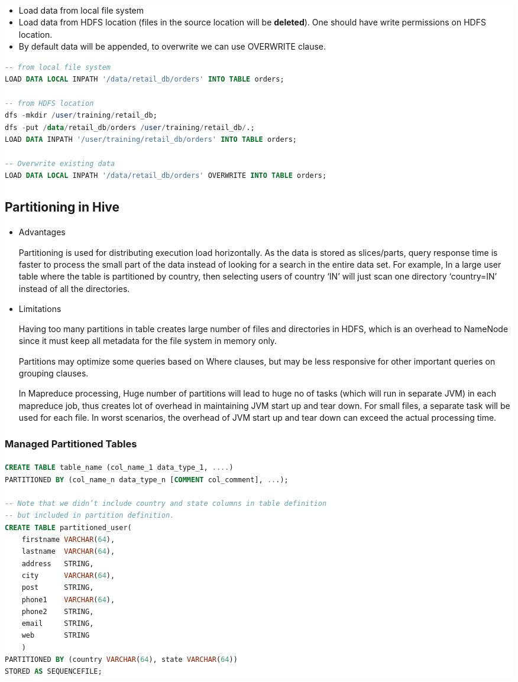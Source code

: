 - Load data from local file system
- Load data from HDFS location (files in the source location will be **deleted**). One should have write permissions on HDFS location.
- By default data will be appended, to overwrite we can use OVERWRITE clause.

```sql
-- from local file system
LOAD DATA LOCAL INPATH '/data/retail_db/orders' INTO TABLE orders;

-- from HDFS location
dfs -mkdir /user/training/retail_db;
dfs -put /data/retail_db/orders /user/training/retail_db/.;
LOAD DATA INPATH '/user/training/retail_db/orders' INTO TABLE orders;

-- Overwrite existing data
LOAD DATA LOCAL INPATH '/data/retail_db/orders' OVERWRITE INTO TABLE orders;
```

## Partitioning in Hive

- Advantages

  Partitioning is used for distributing execution load horizontally.
  As the data is stored as slices/parts, query response time is faster to process the small part of the data instead of looking for a search in the entire data set.
  For example, In a large user table where the table is partitioned by country, then selecting users of country ‘IN’ will just scan one directory ‘country=IN’ instead of all the directories.

- Limitations

  Having too many partitions in table creates large number of files and directories in HDFS, which is an overhead to NameNode since it must keep all metadata for the file system in memory only.

  Partitions may optimize some queries based on Where clauses, but may be less responsive for other important queries on grouping clauses.

  In Mapreduce processing, Huge number of partitions will lead to huge no of tasks (which will run in separate JVM) in each mapreduce job, thus creates lot of overhead in maintaining JVM start up and tear down. For small files, a separate task will be used for each file. In worst scenarios, the overhead of JVM start up and tear down can exceed the actual processing time.

### Managed Partitioned Tables

```sql
CREATE TABLE table_name (col_name_1 data_type_1, ....)
PARTITIONED BY (col_name_n data_type_n [COMMENT col_comment], ...);

-- Note that we didn’t include country and state columns in table definition
-- but included in partition definition.
CREATE TABLE partitioned_user(
    firstname VARCHAR(64),
    lastname  VARCHAR(64),
    address   STRING,
    city 	  VARCHAR(64),
    post      STRING,
    phone1    VARCHAR(64),
    phone2    STRING,
    email     STRING,
    web       STRING
    )
PARTITIONED BY (country VARCHAR(64), state VARCHAR(64))
STORED AS SEQUENCEFILE;

```
